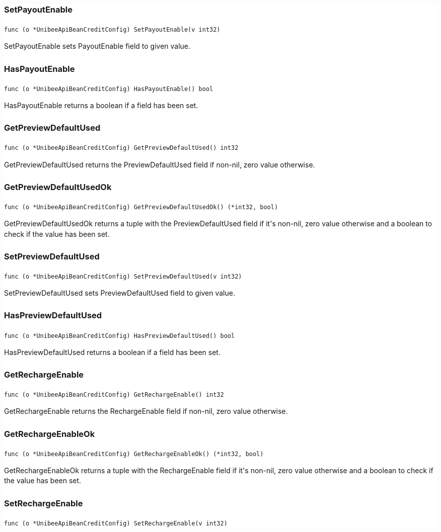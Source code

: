 ### SetPayoutEnable

`func (o *UnibeeApiBeanCreditConfig) SetPayoutEnable(v int32)`

SetPayoutEnable sets PayoutEnable field to given value.

### HasPayoutEnable

`func (o *UnibeeApiBeanCreditConfig) HasPayoutEnable() bool`

HasPayoutEnable returns a boolean if a field has been set.

### GetPreviewDefaultUsed

`func (o *UnibeeApiBeanCreditConfig) GetPreviewDefaultUsed() int32`

GetPreviewDefaultUsed returns the PreviewDefaultUsed field if non-nil, zero value otherwise.

### GetPreviewDefaultUsedOk

`func (o *UnibeeApiBeanCreditConfig) GetPreviewDefaultUsedOk() (*int32, bool)`

GetPreviewDefaultUsedOk returns a tuple with the PreviewDefaultUsed field if it's non-nil, zero value otherwise
and a boolean to check if the value has been set.

### SetPreviewDefaultUsed

`func (o *UnibeeApiBeanCreditConfig) SetPreviewDefaultUsed(v int32)`

SetPreviewDefaultUsed sets PreviewDefaultUsed field to given value.

### HasPreviewDefaultUsed

`func (o *UnibeeApiBeanCreditConfig) HasPreviewDefaultUsed() bool`

HasPreviewDefaultUsed returns a boolean if a field has been set.

### GetRechargeEnable

`func (o *UnibeeApiBeanCreditConfig) GetRechargeEnable() int32`

GetRechargeEnable returns the RechargeEnable field if non-nil, zero value otherwise.

### GetRechargeEnableOk

`func (o *UnibeeApiBeanCreditConfig) GetRechargeEnableOk() (*int32, bool)`

GetRechargeEnableOk returns a tuple with the RechargeEnable field if it's non-nil, zero value otherwise
and a boolean to check if the value has been set.

### SetRechargeEnable

`func (o *UnibeeApiBeanCreditConfig) SetRechargeEnable(v int32)`
